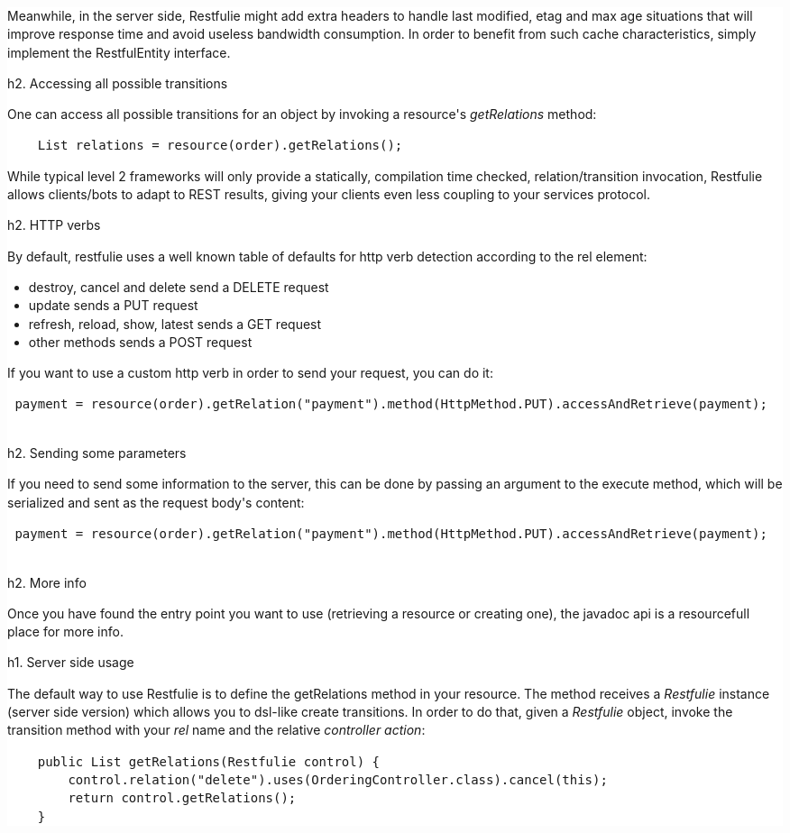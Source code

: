 Meanwhile, in the server side, Restfulie might add extra headers to handle last modified, etag and max age situations that will improve response time and avoid useless bandwidth consumption. In order to benefit from such cache characteristics, simply implement the RestfulEntity interface.

h2. Accessing all possible transitions

One can access all possible transitions for an object by invoking a resource's *getRelations* method:

<pre>
	List<Relation> relations = resource(order).getRelations();
</pre>

While typical level 2 frameworks will only provide a statically, compilation time checked, relation/transition invocation, Restfulie allows clients/bots to adapt to REST results, giving your clients even less coupling to your services protocol.

h2. HTTP verbs

By default, restfulie uses a well known table of defaults for http verb detection according to the rel element:

* destroy, cancel and delete send a DELETE request
* update sends a PUT request
* refresh, reload, show, latest sends a GET request
* other methods sends a POST request

If you want to use a custom http verb in order to send your request, you can do it:

<pre>
 payment = resource(order).getRelation("payment").method(HttpMethod.PUT).accessAndRetrieve(payment);
 </pre>

h2. Sending some parameters

If you need to send some information to the server, this can be done by passing an argument to the execute method, which will be serialized and sent as the request body's content:

<pre>
 payment = resource(order).getRelation("payment").method(HttpMethod.PUT).accessAndRetrieve(payment);
 </pre>

h2. More info

Once you have found the entry point you want to use (retrieving a resource or creating one), the javadoc api is a resourcefull place for more info.


h1. Server side usage

The default way to use Restfulie is to define the getRelations method in your resource. The method receives a *Restfulie* instance (server side version) which allows you to dsl-like create transitions. In order to do that, given a *Restfulie* object, invoke the transition method with your *rel* name and the relative *controller action*:

<pre>
	public List<Relation> getRelations(Restfulie control) {
		control.relation("delete").uses(OrderingController.class).cancel(this);
		return control.getRelations();
	}
</pre>
